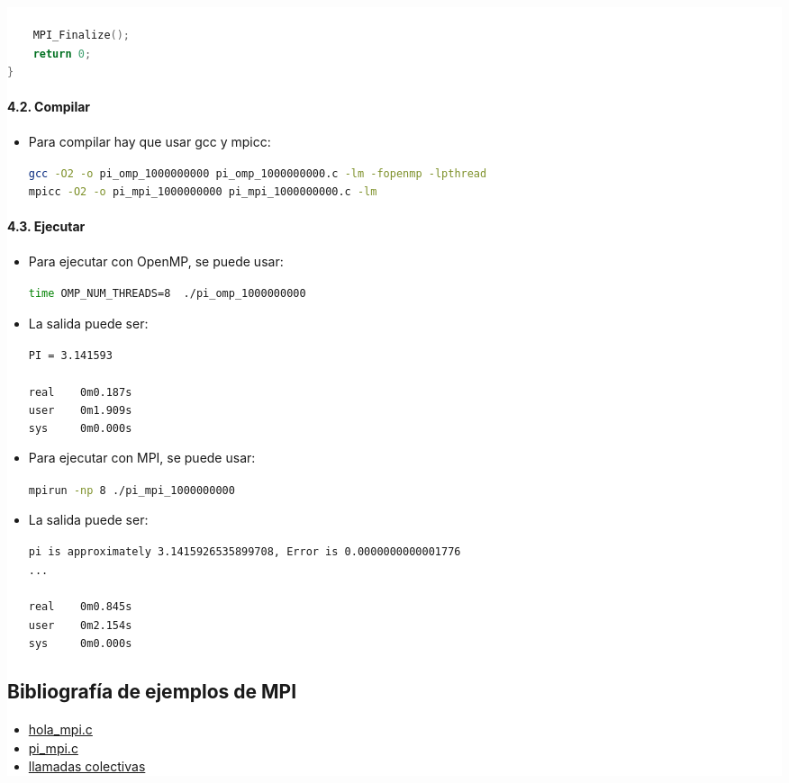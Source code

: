 ```c

    MPI_Finalize();
    return 0;
}
```


#### 4.2. Compilar

* Para compilar hay que usar gcc y mpicc:
  ```bash
  gcc -O2 -o pi_omp_1000000000 pi_omp_1000000000.c -lm -fopenmp -lpthread
  mpicc -O2 -o pi_mpi_1000000000 pi_mpi_1000000000.c -lm
  ```


#### 4.3. Ejecutar

* Para ejecutar con OpenMP, se puede usar:
  ```bash
  time OMP_NUM_THREADS=8  ./pi_omp_1000000000
  ```

* La salida puede ser:
  ```bash
  PI = 3.141593

  real    0m0.187s
  user    0m1.909s
  sys     0m0.000s
  ```

* Para ejecutar con MPI, se puede usar:
  ```bash
  mpirun -np 8 ./pi_mpi_1000000000
  ```

* La salida puede ser:
  ```bash
  pi is approximately 3.1415926535899708, Error is 0.0000000000001776
  ...

  real    0m0.845s
  user    0m2.154s
  sys     0m0.000s
  ```


## Bibliografía de ejemplos de MPI

* [hola_mpi.c](https://github.com/mpitutorial/mpitutorial/tree/gh-pages/tutorials/mpi-hello-world/code)
* [pi_mpi.c](https://www.mcs.anl.gov/research/projects/mpi/tutorial/mpiexmpl/src/pi/C/main.html)
* [llamadas colectivas](https://github.com/mpitutorial/mpitutorial/tree/gh-pages/tutorials/mpi-broadcast-and-collective-communication)

